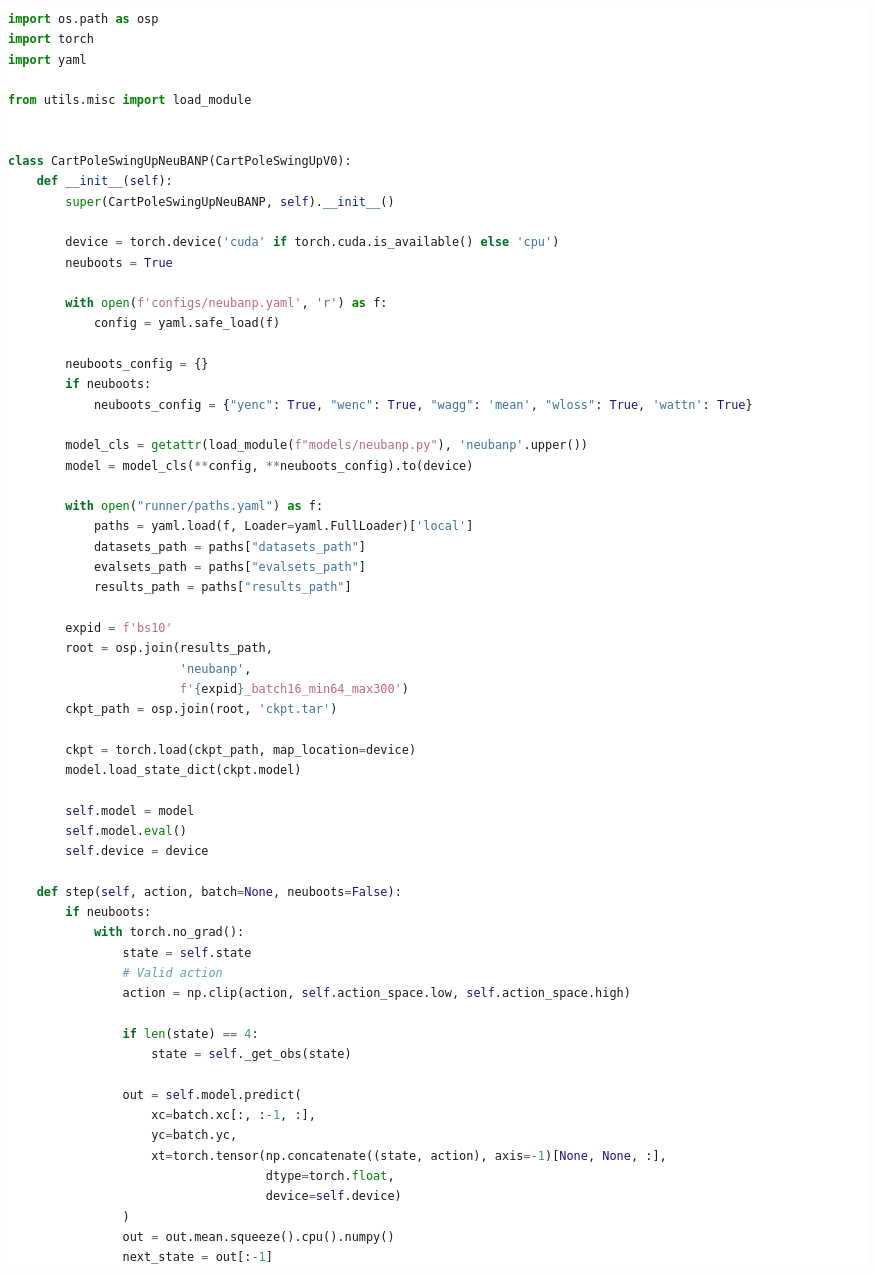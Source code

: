 ```python
import os.path as osp
import torch
import yaml

from utils.misc import load_module


class CartPoleSwingUpNeuBANP(CartPoleSwingUpV0):
    def __init__(self):
        super(CartPoleSwingUpNeuBANP, self).__init__()

        device = torch.device('cuda' if torch.cuda.is_available() else 'cpu')
        neuboots = True

        with open(f'configs/neubanp.yaml', 'r') as f:
            config = yaml.safe_load(f)

        neuboots_config = {}
        if neuboots:
            neuboots_config = {"yenc": True, "wenc": True, "wagg": 'mean', "wloss": True, 'wattn': True}

        model_cls = getattr(load_module(f"models/neubanp.py"), 'neubanp'.upper())
        model = model_cls(**config, **neuboots_config).to(device)

        with open("runner/paths.yaml") as f:
            paths = yaml.load(f, Loader=yaml.FullLoader)['local']
            datasets_path = paths["datasets_path"]
            evalsets_path = paths["evalsets_path"]
            results_path = paths["results_path"]

        expid = f'bs10'
        root = osp.join(results_path,
                        'neubanp',
                        f'{expid}_batch16_min64_max300')
        ckpt_path = osp.join(root, 'ckpt.tar')

        ckpt = torch.load(ckpt_path, map_location=device)
        model.load_state_dict(ckpt.model)

        self.model = model
        self.model.eval()
        self.device = device

    def step(self, action, batch=None, neuboots=False):
        if neuboots:
            with torch.no_grad():
                state = self.state
                # Valid action
                action = np.clip(action, self.action_space.low, self.action_space.high)

                if len(state) == 4:
                    state = self._get_obs(state)

                out = self.model.predict(
                    xc=batch.xc[:, :-1, :],
                    yc=batch.yc,
                    xt=torch.tensor(np.concatenate((state, action), axis=-1)[None, None, :],
                                    dtype=torch.float,
                                    device=self.device)
                )
                out = out.mean.squeeze().cpu().numpy()
                next_state = out[:-1]
```